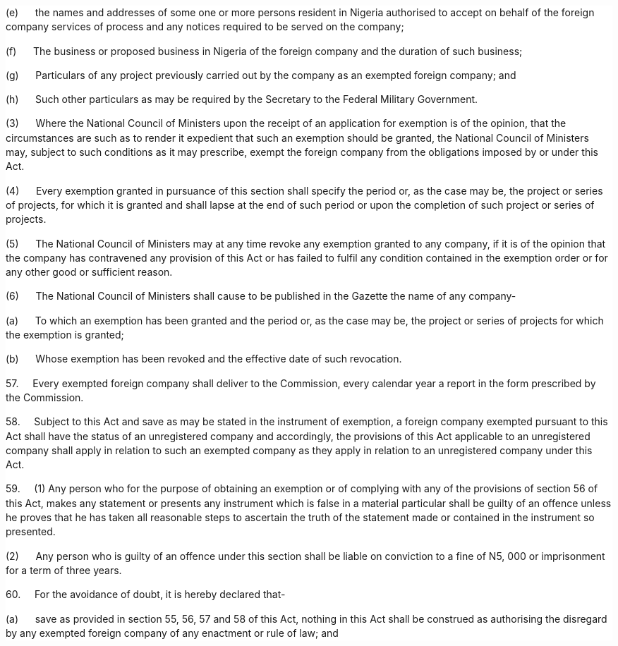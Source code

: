 (e)      the names and addresses of some one or more persons resident in Nigeria authorised to accept on behalf of the foreign company services of process and any notices required to be served on the company;

(f)      The business or proposed business in Nigeria of the foreign company and the duration of such business;

(g)      Particulars of any project previously carried out by the company as an exempted foreign company; and

(h)      Such other particulars as may be required by the Secretary to the Federal Military Government.

(3)      Where the National Council of Ministers upon the receipt of an application for exemption is of the opinion, that the circumstances are such as to render it expedient that such an exemption should be granted, the National Council of Ministers may, subject to such conditions as it may prescribe, exempt the foreign company from the obligations imposed by or under this Act.

(4)      Every exemption granted in pursuance of this section shall specify the period or, as the case may be, the project or series of projects, for which it is granted and shall lapse at the end of such period or upon the completion of such project or series of projects.

(5)      The National Council of Ministers may at any time revoke any exemption granted to any company, if it is of the opinion that the company has contravened any provision of this Act or has failed to fulfil any condition contained in the exemption order or for any other good or sufficient reason.

(6)      The National Council of Ministers shall cause to be published in the Gazette the name of any company-

(a)      To which an exemption has been granted and the period or, as the case may be, the project or series of projects for which the exemption is granted;

(b)      Whose exemption has been revoked and the effective date of such revocation.

57.     Every exempted foreign company shall deliver to the Commission, every calendar year a report in the form prescribed by the Commission.

58.     Subject to this Act and save as may be stated in the instrument of exemption, a foreign company exempted pursuant to this Act shall have the status of an unregistered company and accordingly, the provisions of this Act applicable to an unregistered company shall apply in relation to such an exempted company as they apply in relation to an unregistered company under this Act.

59.     (1) Any person who for the purpose of obtaining an exemption or of complying with any of the provisions of section 56 of this Act, makes any statement or presents any instrument which is false in a material particular shall be guilty of an offence unless he proves that he has taken all reasonable steps to ascertain the truth of the statement made or contained in the instrument so presented.

(2)      Any person who is guilty of an offence under this section shall be liable on conviction to a fine of N5, 000 or imprisonment for a term of three years.

60.     For the avoidance of doubt, it is hereby declared that-

(a)      save as provided in section 55, 56, 57 and 58 of this Act, nothing in this Act shall be construed as authorising the disregard by any exempted foreign company of any enactment or rule of law; and
